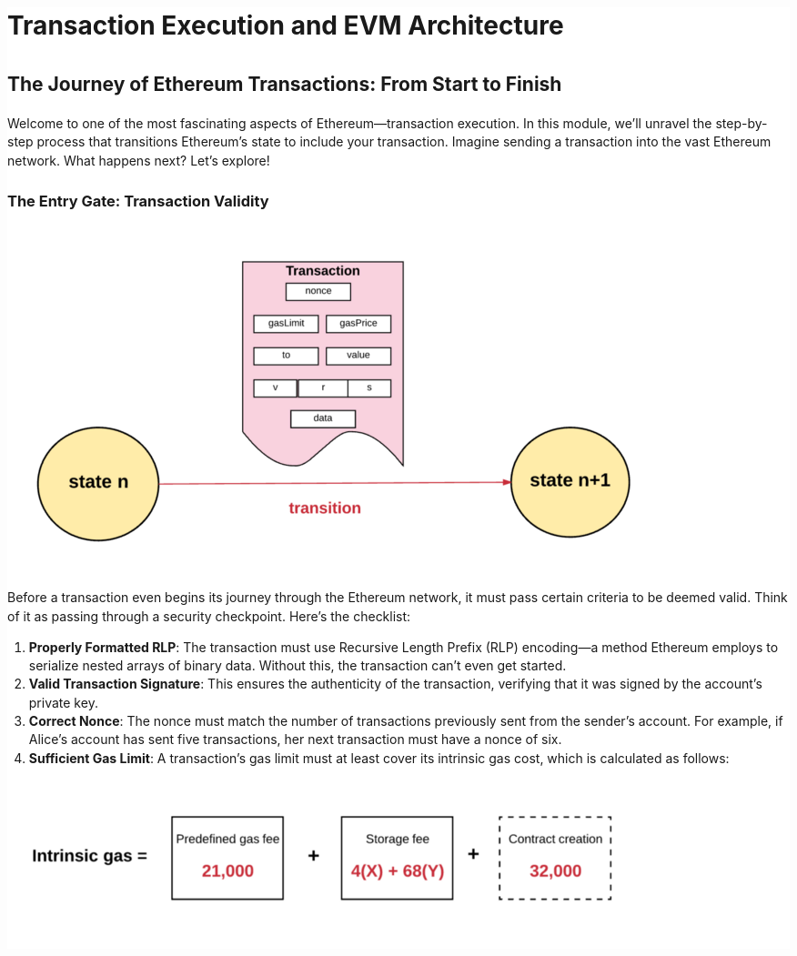 # Transaction Execution and EVM Architecture

## The Journey of Ethereum Transactions: From Start to Finish

Welcome to one of the most fascinating aspects of Ethereum—transaction execution. In this module, we’ll unravel the step-by-step process that transitions Ethereum’s state to include your transaction. Imagine sending a transaction into the vast Ethereum network. What happens next? Let’s explore!

### The Entry Gate: Transaction Validity

![image.png](https://github.com/0xmetaschool/Learning-Projects/blob/main/assests_for_all/Mastering%20Ethereum%20From%20Blocks%20to%20Brilliance/2.%20The%20Ethereum%20Blockchain%20Paradigm/4.%20Transaction%20Execution%20and%20EVM%20Architecture/image.webp?raw=true)

Before a transaction even begins its journey through the Ethereum network, it must pass certain criteria to be deemed valid. Think of it as passing through a security checkpoint. Here’s the checklist:

1. **Properly Formatted RLP**: The transaction must use Recursive Length Prefix (RLP) encoding—a method Ethereum employs to serialize nested arrays of binary data. Without this, the transaction can’t even get started.
2. **Valid Transaction Signature**: This ensures the authenticity of the transaction, verifying that it was signed by the account’s private key.
3. **Correct Nonce**: The nonce must match the number of transactions previously sent from the sender’s account. For example, if Alice’s account has sent five transactions, her next transaction must have a nonce of six.
4. **Sufficient Gas Limit**: A transaction’s gas limit must at least cover its intrinsic gas cost, which is calculated as follows:

![image.png](https://github.com/0xmetaschool/Learning-Projects/blob/main/assests_for_all/Mastering%20Ethereum%20From%20Blocks%20to%20Brilliance/2.%20The%20Ethereum%20Blockchain%20Paradigm/4.%20Transaction%20Execution%20and%20EVM%20Architecture/image%201.webp?raw=true)
